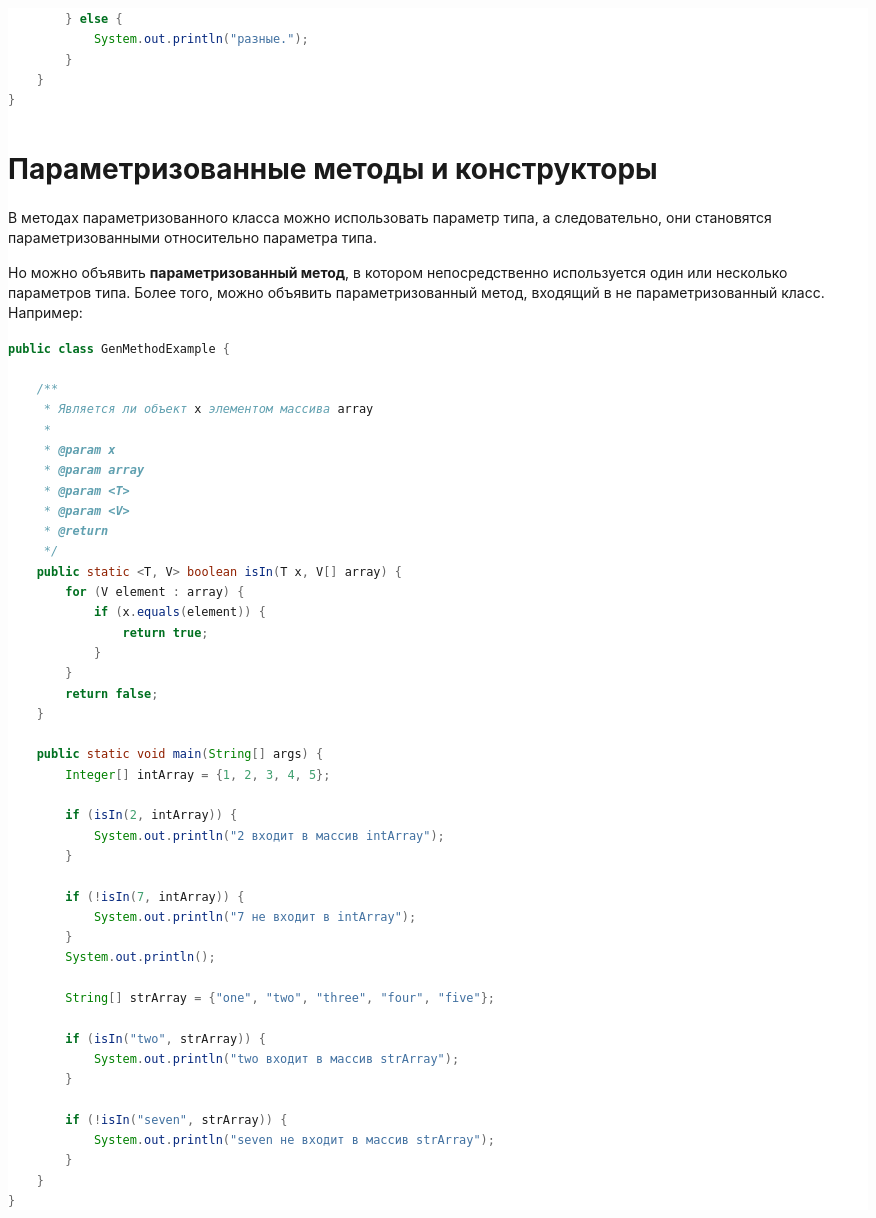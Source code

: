 ```java
        } else {
            System.out.println("разные.");
        }
    }
}
```
# Параметризованные методы и конструкторы
В методах параметризованного класса можно использовать параметр типа, а следовательно, они становятся параметризованными относительно параметра типа.

Но можно объявить **параметризованный метод**, в котором непосредственно используется один или несколько параметров типа. Более того, можно объявить параметризованный метод, входящий в не параметризованный класс. Например:
```java
public class GenMethodExample {

    /**
     * Является ли объект x элементом массива array
     *
     * @param x
     * @param array
     * @param <T>
     * @param <V>
     * @return
     */
    public static <T, V> boolean isIn(T x, V[] array) {
        for (V element : array) {
            if (x.equals(element)) {
                return true;
            }
        }
        return false;
    }

    public static void main(String[] args) {
        Integer[] intArray = {1, 2, 3, 4, 5};

        if (isIn(2, intArray)) {
            System.out.println("2 входит в массив intArray");
        }

        if (!isIn(7, intArray)) {
            System.out.println("7 не входит в intArray");
        }
        System.out.println();

        String[] strArray = {"one", "two", "three", "four", "five"};

        if (isIn("two", strArray)) {
            System.out.println("two входит в массив strArray");
        }

        if (!isIn("seven", strArray)) {
            System.out.println("seven не входит в массив strArray");
        }
    }
}
```
